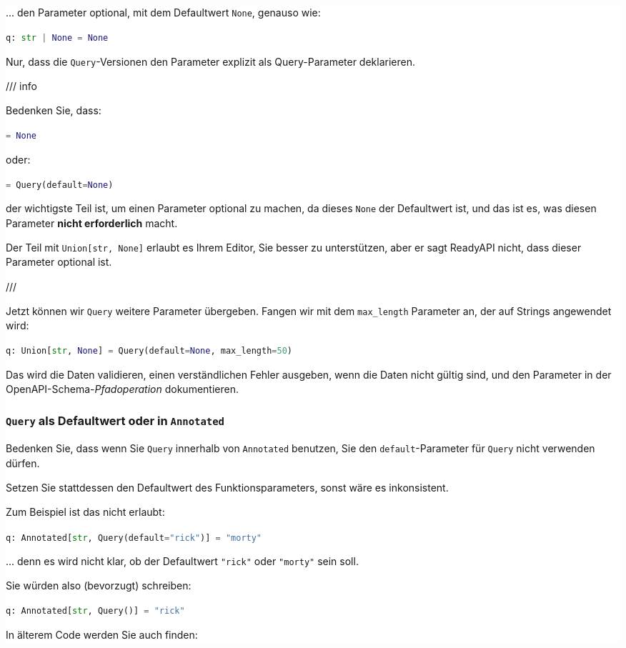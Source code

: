 ... den Parameter optional, mit dem Defaultwert `None`, genauso wie:

```Python
q: str | None = None
```

Nur, dass die `Query`-Versionen den Parameter explizit als Query-Parameter deklarieren.

/// info

Bedenken Sie, dass:

```Python
= None
```

oder:

```Python
= Query(default=None)
```

der wichtigste Teil ist, um einen Parameter optional zu machen, da dieses `None` der Defaultwert ist, und das ist es, was diesen Parameter **nicht erforderlich** macht.

Der Teil mit `Union[str, None]` erlaubt es Ihrem Editor, Sie besser zu unterstützen, aber er sagt ReadyAPI nicht, dass dieser Parameter optional ist.

///

Jetzt können wir `Query` weitere Parameter übergeben. Fangen wir mit dem `max_length` Parameter an, der auf Strings angewendet wird:

```Python
q: Union[str, None] = Query(default=None, max_length=50)
```

Das wird die Daten validieren, einen verständlichen Fehler ausgeben, wenn die Daten nicht gültig sind, und den Parameter in der OpenAPI-Schema-*Pfadoperation* dokumentieren.

### `Query` als Defaultwert oder in `Annotated`

Bedenken Sie, dass wenn Sie `Query` innerhalb von `Annotated` benutzen, Sie den `default`-Parameter für `Query` nicht verwenden dürfen.

Setzen Sie stattdessen den Defaultwert des Funktionsparameters, sonst wäre es inkonsistent.

Zum Beispiel ist das nicht erlaubt:

```Python
q: Annotated[str, Query(default="rick")] = "morty"
```

... denn es wird nicht klar, ob der Defaultwert `"rick"` oder `"morty"` sein soll.

Sie würden also (bevorzugt) schreiben:

```Python
q: Annotated[str, Query()] = "rick"
```

In älterem Code werden Sie auch finden:
